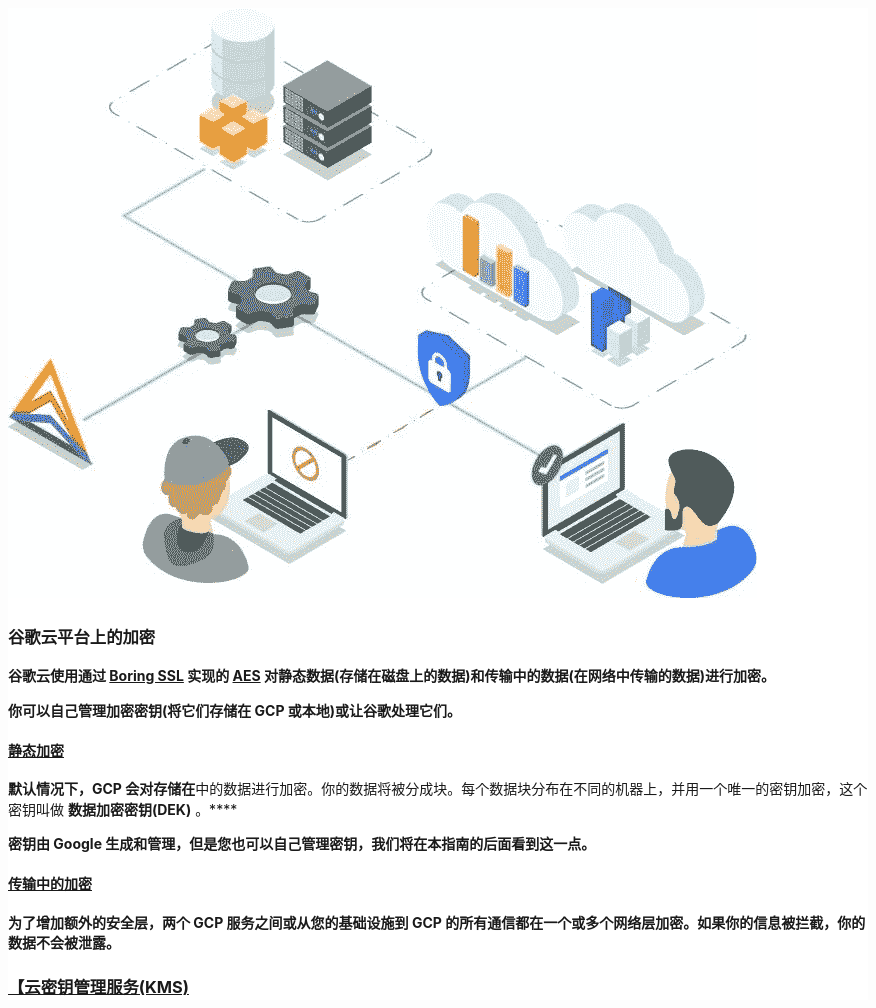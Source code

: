 **![sec](img/e85a1ff7541f458bdb4782ef5523fd57.png)**

### ****谷歌云平台上的加密****

**谷歌云使用通过 [Boring SSL](https://boringssl.googlesource.com/boringssl/) 实现的 [AES](https://en.wikipedia.org/wiki/Advanced_Encryption_Standard) 对静态数据(存储在磁盘上的数据)和传输中的数据(在网络中传输的数据)进行加密。**

**你可以自己管理加密密钥(将它们存储在 GCP 或本地)或让谷歌处理它们。**

#### **[静态加密](https://cloud.google.com/security/encryption-at-rest/default-encryption)**

**默认情况下，GCP 会对存储在**中的数据进行加密。你的数据将被分成块。每个数据块分布在不同的机器上，并用一个唯一的密钥加密，这个密钥叫做 ****数据加密密钥(DEK)**** 。****

**密钥由 Google 生成和管理，但是您也可以自己管理密钥，我们将在本指南的后面看到这一点。**

#### **[传输中的加密](https://cloud.google.com/security/encryption-in-transit)**

**为了增加额外的安全层，两个 GCP 服务之间或从您的基础设施到 GCP 的所有通信都在一个或多个网络层加密。如果你的信息被拦截，你的数据不会被泄露。**

### ****[【云密钥管理服务(KMS)](https://cloud.google.com/kms/docs)****
